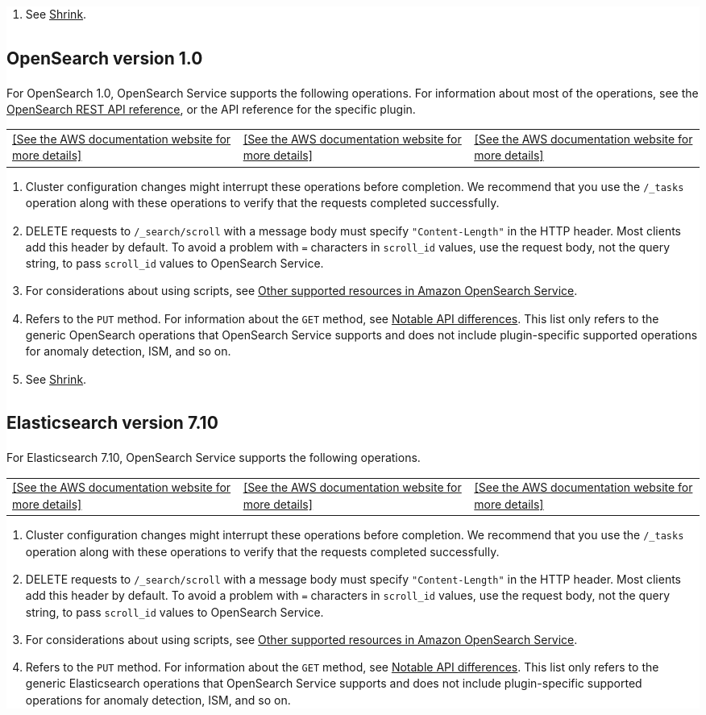 1. See [Shrink](#version_api_notes-shrink)\.

## OpenSearch version 1\.0<a name="version_opensearch_1.0"></a>

For OpenSearch 1\.0, OpenSearch Service supports the following operations\. For information about most of the operations, see the [OpenSearch REST API reference](https://opensearch.org/docs/latest/opensearch/rest-api/index/), or the API reference for the specific plugin\. 


|  |  |  | 
| --- |--- |--- |
|  [\[See the AWS documentation website for more details\]](http://docs.aws.amazon.com/opensearch-service/latest/developerguide/supported-operations.html)  |  [\[See the AWS documentation website for more details\]](http://docs.aws.amazon.com/opensearch-service/latest/developerguide/supported-operations.html)  |  [\[See the AWS documentation website for more details\]](http://docs.aws.amazon.com/opensearch-service/latest/developerguide/supported-operations.html)  | 

1. Cluster configuration changes might interrupt these operations before completion\. We recommend that you use the `/_tasks` operation along with these operations to verify that the requests completed successfully\.

1. DELETE requests to `/_search/scroll` with a message body must specify `"Content-Length"` in the HTTP header\. Most clients add this header by default\. To avoid a problem with `=` characters in `scroll_id` values, use the request body, not the query string, to pass `scroll_id` values to OpenSearch Service\.

1. For considerations about using scripts, see [Other supported resources in Amazon OpenSearch Service](supported-resources.md)\.

1. Refers to the `PUT` method\. For information about the `GET` method, see [Notable API differences](#version_api_notes)\. This list only refers to the generic OpenSearch operations that OpenSearch Service supports and does not include plugin\-specific supported operations for anomaly detection, ISM, and so on\.

1. See [Shrink](#version_api_notes-shrink)\.

## Elasticsearch version 7\.10<a name="version_7_10"></a>

For Elasticsearch 7\.10, OpenSearch Service supports the following operations\.


|  |  |  | 
| --- |--- |--- |
|  [\[See the AWS documentation website for more details\]](http://docs.aws.amazon.com/opensearch-service/latest/developerguide/supported-operations.html)  |  [\[See the AWS documentation website for more details\]](http://docs.aws.amazon.com/opensearch-service/latest/developerguide/supported-operations.html)  |  [\[See the AWS documentation website for more details\]](http://docs.aws.amazon.com/opensearch-service/latest/developerguide/supported-operations.html)  | 

1. Cluster configuration changes might interrupt these operations before completion\. We recommend that you use the `/_tasks` operation along with these operations to verify that the requests completed successfully\.

1. DELETE requests to `/_search/scroll` with a message body must specify `"Content-Length"` in the HTTP header\. Most clients add this header by default\. To avoid a problem with `=` characters in `scroll_id` values, use the request body, not the query string, to pass `scroll_id` values to OpenSearch Service\.

1. For considerations about using scripts, see [Other supported resources in Amazon OpenSearch Service](supported-resources.md)\.

1. Refers to the `PUT` method\. For information about the `GET` method, see [Notable API differences](#version_api_notes)\. This list only refers to the generic Elasticsearch operations that OpenSearch Service supports and does not include plugin\-specific supported operations for anomaly detection, ISM, and so on\.
